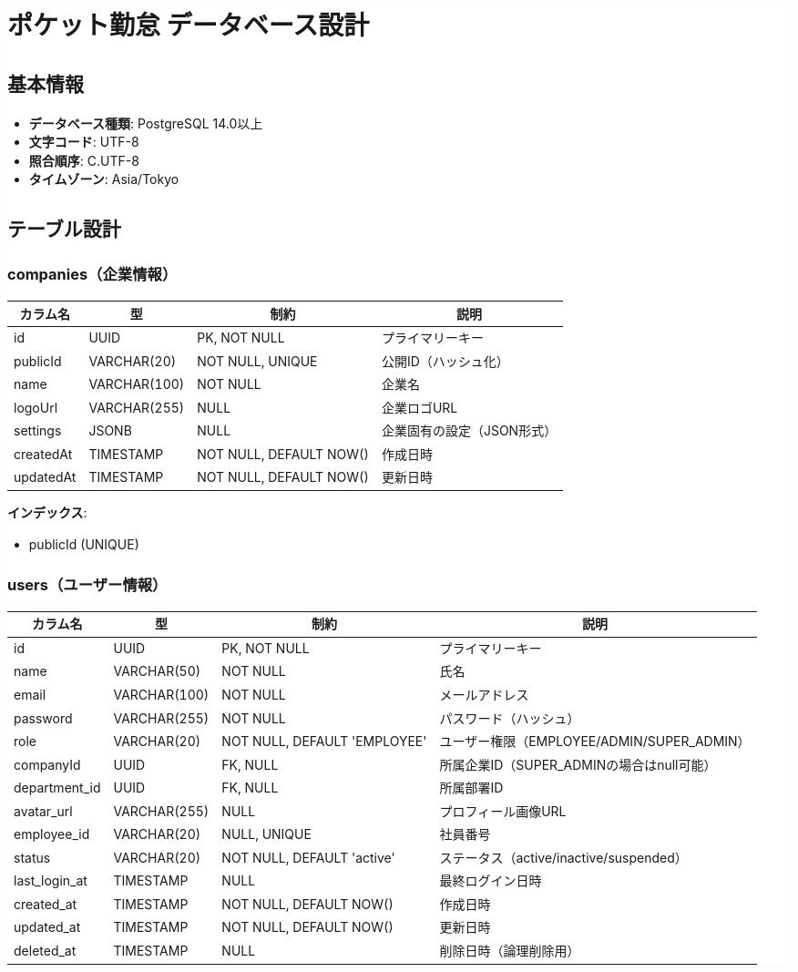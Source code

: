 # ポケット勤怠 データベース設計

## 基本情報

- **データベース種類**: PostgreSQL 14.0以上
- **文字コード**: UTF-8
- **照合順序**: C.UTF-8
- **タイムゾーン**: Asia/Tokyo

## テーブル設計

### companies（企業情報）

| カラム名      | 型            | 制約                  | 説明                |
|--------------|---------------|----------------------|---------------------|
| id           | UUID          | PK, NOT NULL         | プライマリーキー     |
| publicId     | VARCHAR(20)   | NOT NULL, UNIQUE     | 公開ID（ハッシュ化） |
| name         | VARCHAR(100)  | NOT NULL             | 企業名              |
| logoUrl      | VARCHAR(255)  | NULL                 | 企業ロゴURL         |
| settings     | JSONB         | NULL                 | 企業固有の設定（JSON形式）|
| createdAt    | TIMESTAMP     | NOT NULL, DEFAULT NOW() | 作成日時          |
| updatedAt    | TIMESTAMP     | NOT NULL, DEFAULT NOW() | 更新日時          |

**インデックス**:
- publicId (UNIQUE)

### users（ユーザー情報）

| カラム名      | 型            | 制約                  | 説明                |
|--------------|---------------|----------------------|---------------------|
| id           | UUID          | PK, NOT NULL         | プライマリーキー     |
| name         | VARCHAR(50)   | NOT NULL             | 氏名                |
| email        | VARCHAR(100)  | NOT NULL             | メールアドレス      |
| password     | VARCHAR(255)  | NOT NULL             | パスワード（ハッシュ）|
| role         | VARCHAR(20)   | NOT NULL, DEFAULT 'EMPLOYEE' | ユーザー権限（EMPLOYEE/ADMIN/SUPER_ADMIN）|
| companyId    | UUID          | FK, NULL             | 所属企業ID（SUPER_ADMINの場合はnull可能）|
| department_id| UUID          | FK, NULL             | 所属部署ID          |
| avatar_url   | VARCHAR(255)  | NULL                 | プロフィール画像URL  |
| employee_id  | VARCHAR(20)   | NULL, UNIQUE         | 社員番号            |
| status       | VARCHAR(20)   | NOT NULL, DEFAULT 'active' | ステータス（active/inactive/suspended）|
| last_login_at| TIMESTAMP     | NULL                 | 最終ログイン日時     |
| created_at   | TIMESTAMP     | NOT NULL, DEFAULT NOW() | 作成日時          |
| updated_at   | TIMESTAMP     | NOT NULL, DEFAULT NOW() | 更新日時          |
| deleted_at   | TIMESTAMP     | NULL                 | 削除日時（論理削除用）|
